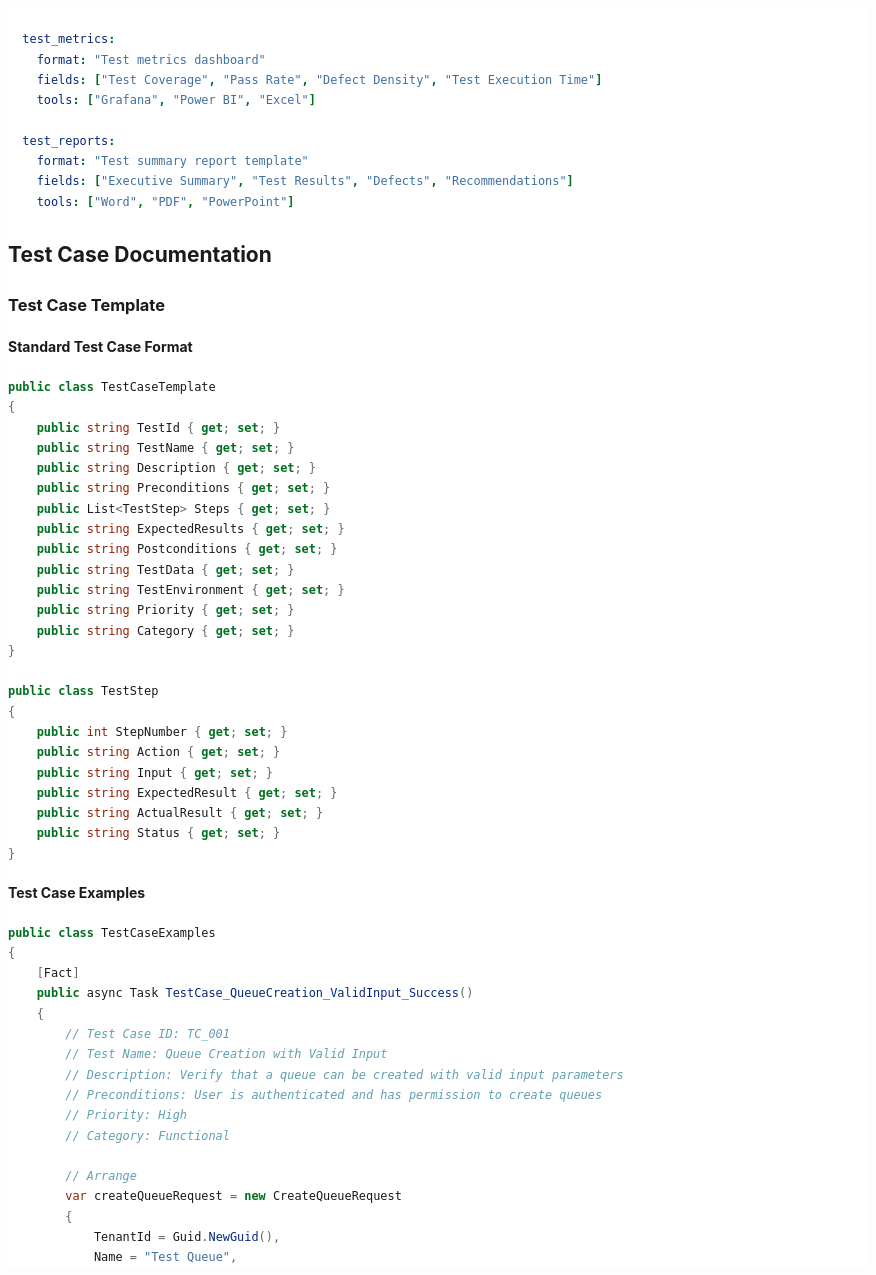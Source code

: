 ```yaml
  
  test_metrics:
    format: "Test metrics dashboard"
    fields: ["Test Coverage", "Pass Rate", "Defect Density", "Test Execution Time"]
    tools: ["Grafana", "Power BI", "Excel"]
  
  test_reports:
    format: "Test summary report template"
    fields: ["Executive Summary", "Test Results", "Defects", "Recommendations"]
    tools: ["Word", "PDF", "PowerPoint"]
```

## Test Case Documentation

### **Test Case Template**

#### **Standard Test Case Format**
```csharp
public class TestCaseTemplate
{
    public string TestId { get; set; }
    public string TestName { get; set; }
    public string Description { get; set; }
    public string Preconditions { get; set; }
    public List<TestStep> Steps { get; set; }
    public string ExpectedResults { get; set; }
    public string Postconditions { get; set; }
    public string TestData { get; set; }
    public string TestEnvironment { get; set; }
    public string Priority { get; set; }
    public string Category { get; set; }
}

public class TestStep
{
    public int StepNumber { get; set; }
    public string Action { get; set; }
    public string Input { get; set; }
    public string ExpectedResult { get; set; }
    public string ActualResult { get; set; }
    public string Status { get; set; }
}
```

#### **Test Case Examples**
```csharp
public class TestCaseExamples
{
    [Fact]
    public async Task TestCase_QueueCreation_ValidInput_Success()
    {
        // Test Case ID: TC_001
        // Test Name: Queue Creation with Valid Input
        // Description: Verify that a queue can be created with valid input parameters
        // Preconditions: User is authenticated and has permission to create queues
        // Priority: High
        // Category: Functional

        // Arrange
        var createQueueRequest = new CreateQueueRequest
        {
            TenantId = Guid.NewGuid(),
            Name = "Test Queue",
```